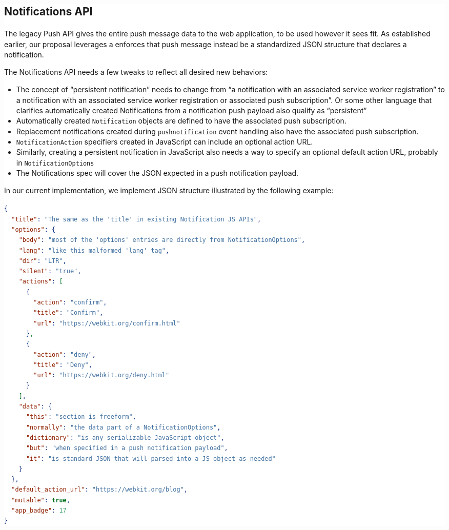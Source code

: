 ## Notifications API

The legacy Push API gives the entire push message data to the web application, to be used however it sees fit. As established earlier, our proposal leverages a enforces that push message instead be a standardized JSON structure that declares a notification.

The Notifications API needs a few tweaks to reflect all desired new behaviors:

* The concept of “persistent notification” needs to change from “a notification with an associated service worker registration” to a notification with an associated service worker registration or associated push subscription”.
    Or some other language that clarifies automatically created Notifications from a notification push payload also qualify as “persistent”
* Automatically created `Notification` objects are defined to have the associated push subscription. 
* Replacement notifications created during `pushnotification` event handling also have the associated push subscription. 
* `NotificationAction` specifiers created in JavaScript can include an optional action URL.
* Similarly, creating a persistent notification in JavaScript also needs a way to specify an optional default action URL, probably in `NotificationOptions`
* The Notifications spec will cover the JSON expected in a push notification payload.

In our current implementation, we implement JSON structure illustrated by the following example:

```json
{
  "title": "The same as the 'title' in existing Notification JS APIs",
  "options": {
    "body": "most of the 'options' entries are directly from NotificationOptions",
    "lang": "like this malformed 'lang' tag",
    "dir": "LTR",
    "silent": "true",
    "actions": [
      {
        "action": "confirm",
        "title": "Confirm",
        "url": "https://webkit.org/confirm.html"
      },
      {
        "action": "deny",
        "title": "Deny",
        "url": "https://webkit.org/deny.html"
      }
    ],
    "data": {
      "this": "section is freeform",
      "normally": "the data part of a NotificationOptions",
      "dictionary": "is any serializable JavaScript object",
      "but": "when specified in a push notification payload",
      "it": "is standard JSON that will parsed into a JS object as needed"
    }
  },
  "default_action_url": "https://webkit.org/blog",
  "mutable": true,
  "app_badge": 17
}
```
